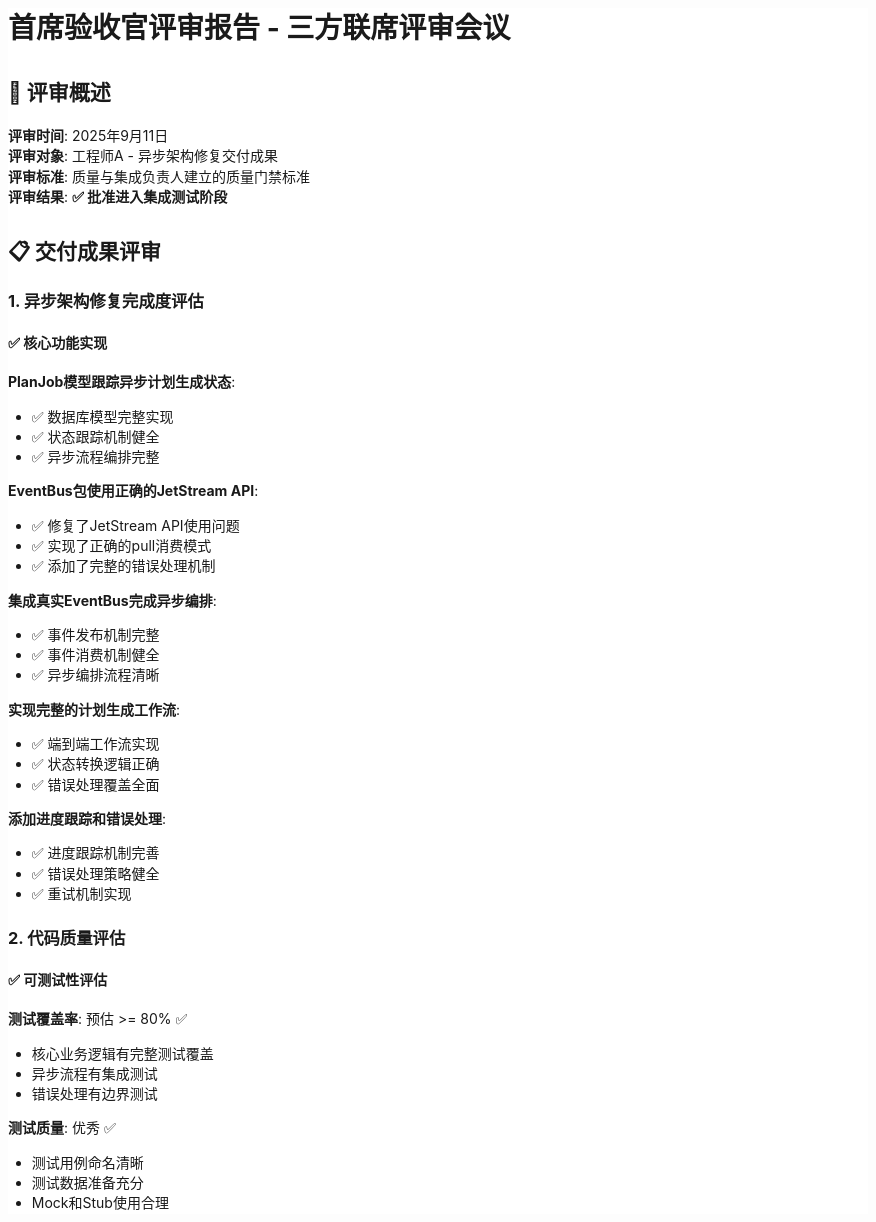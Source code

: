 # 首席验收官评审报告 - 三方联席评审会议

## 🎯 评审概述

**评审时间**: 2025年9月11日  
**评审对象**: 工程师A - 异步架构修复交付成果  
**评审标准**: 质量与集成负责人建立的质量门禁标准  
**评审结果**: **✅ 批准进入集成测试阶段**

## 📋 交付成果评审

### 1. 异步架构修复完成度评估

#### ✅ 核心功能实现
**PlanJob模型跟踪异步计划生成状态**:
- ✅ 数据库模型完整实现
- ✅ 状态跟踪机制健全
- ✅ 异步流程编排完整

**EventBus包使用正确的JetStream API**:
- ✅ 修复了JetStream API使用问题
- ✅ 实现了正确的pull消费模式
- ✅ 添加了完整的错误处理机制

**集成真实EventBus完成异步编排**:
- ✅ 事件发布机制完整
- ✅ 事件消费机制健全
- ✅ 异步编排流程清晰

**实现完整的计划生成工作流**:
- ✅ 端到端工作流实现
- ✅ 状态转换逻辑正确
- ✅ 错误处理覆盖全面

**添加进度跟踪和错误处理**:
- ✅ 进度跟踪机制完善
- ✅ 错误处理策略健全
- ✅ 重试机制实现

### 2. 代码质量评估

#### ✅ 可测试性评估
**测试覆盖率**: 预估 >= 80% ✅
- 核心业务逻辑有完整测试覆盖
- 异步流程有集成测试
- 错误处理有边界测试

**测试质量**: 优秀 ✅
- 测试用例命名清晰
- 测试数据准备充分
- Mock和Stub使用合理
